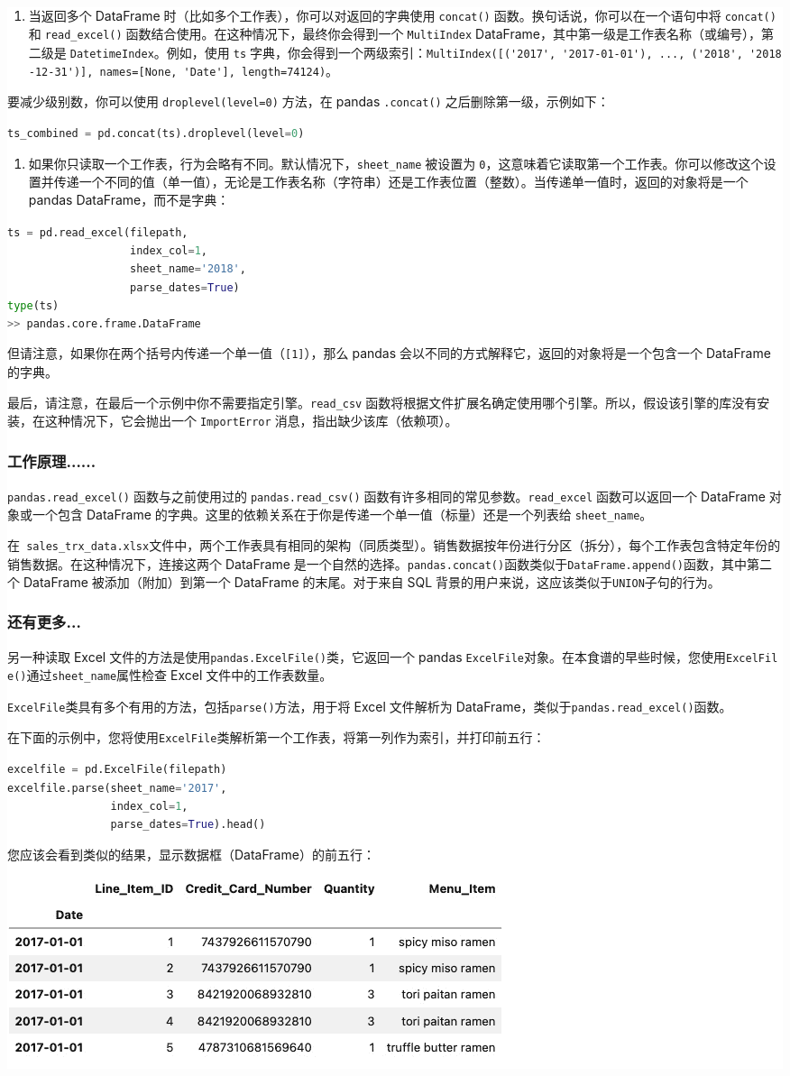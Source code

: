 1.  当返回多个 DataFrame 时（比如多个工作表），你可以对返回的字典使用 `concat()` 函数。换句话说，你可以在一个语句中将 `concat()` 和 `read_excel()` 函数结合使用。在这种情况下，最终你会得到一个 `MultiIndex` DataFrame，其中第一级是工作表名称（或编号），第二级是 `DatetimeIndex`。例如，使用 `ts` 字典，你会得到一个两级索引：`MultiIndex([('2017', '2017-01-01'), ..., ('2018', '2018-12-31')], names=[None, 'Date'], length=74124)`。

要减少级别数，你可以使用 `droplevel(level=0)` 方法，在 pandas `.concat()` 之后删除第一级，示例如下：

```py
ts_combined = pd.concat(ts).droplevel(level=0)
```

1.  如果你只读取一个工作表，行为会略有不同。默认情况下，`sheet_name` 被设置为 `0`，这意味着它读取第一个工作表。你可以修改这个设置并传递一个不同的值（单一值），无论是工作表名称（字符串）还是工作表位置（整数）。当传递单一值时，返回的对象将是一个 pandas DataFrame，而不是字典：

```py
ts = pd.read_excel(filepath,
                   index_col=1,
                   sheet_name='2018',
                   parse_dates=True)
type(ts)
>> pandas.core.frame.DataFrame
```

但请注意，如果你在两个括号内传递一个单一值（`[1]`），那么 pandas 会以不同的方式解释它，返回的对象将是一个包含一个 DataFrame 的字典。

最后，请注意，在最后一个示例中你不需要指定引擎。`read_csv` 函数将根据文件扩展名确定使用哪个引擎。所以，假设该引擎的库没有安装，在这种情况下，它会抛出一个 `ImportError` 消息，指出缺少该库（依赖项）。

### 工作原理……

`pandas.read_excel()` 函数与之前使用过的 `pandas.read_csv()` 函数有许多相同的常见参数。`read_excel` 函数可以返回一个 DataFrame 对象或一个包含 DataFrame 的字典。这里的依赖关系在于你是传递一个单一值（标量）还是一个列表给 `sheet_name`。

在` sales_trx_data.xlsx`文件中，两个工作表具有相同的架构（同质类型）。销售数据按年份进行分区（拆分），每个工作表包含特定年份的销售数据。在这种情况下，连接这两个 DataFrame 是一个自然的选择。`pandas.concat()`函数类似于`DataFrame.append()`函数，其中第二个 DataFrame 被添加（附加）到第一个 DataFrame 的末尾。对于来自 SQL 背景的用户来说，这应该类似于`UNION`子句的行为。

### 还有更多…

另一种读取 Excel 文件的方法是使用`pandas.ExcelFile()`类，它返回一个 pandas `ExcelFile`对象。在本食谱的早些时候，您使用`ExcelFile()`通过`sheet_name`属性检查 Excel 文件中的工作表数量。

`ExcelFile`类具有多个有用的方法，包括`parse()`方法，用于将 Excel 文件解析为 DataFrame，类似于`pandas.read_excel()`函数。

在下面的示例中，您将使用`ExcelFile`类解析第一个工作表，将第一列作为索引，并打印前五行：

```py
excelfile = pd.ExcelFile(filepath)
excelfile.parse(sheet_name='2017',
                index_col=1,
                parse_dates=True).head()
```

您应该会看到类似的结果，显示数据框（DataFrame）的前五行：

![图 2.3：使用 JupyterLab 显示数据框的前五行](img/file18.jpg)
